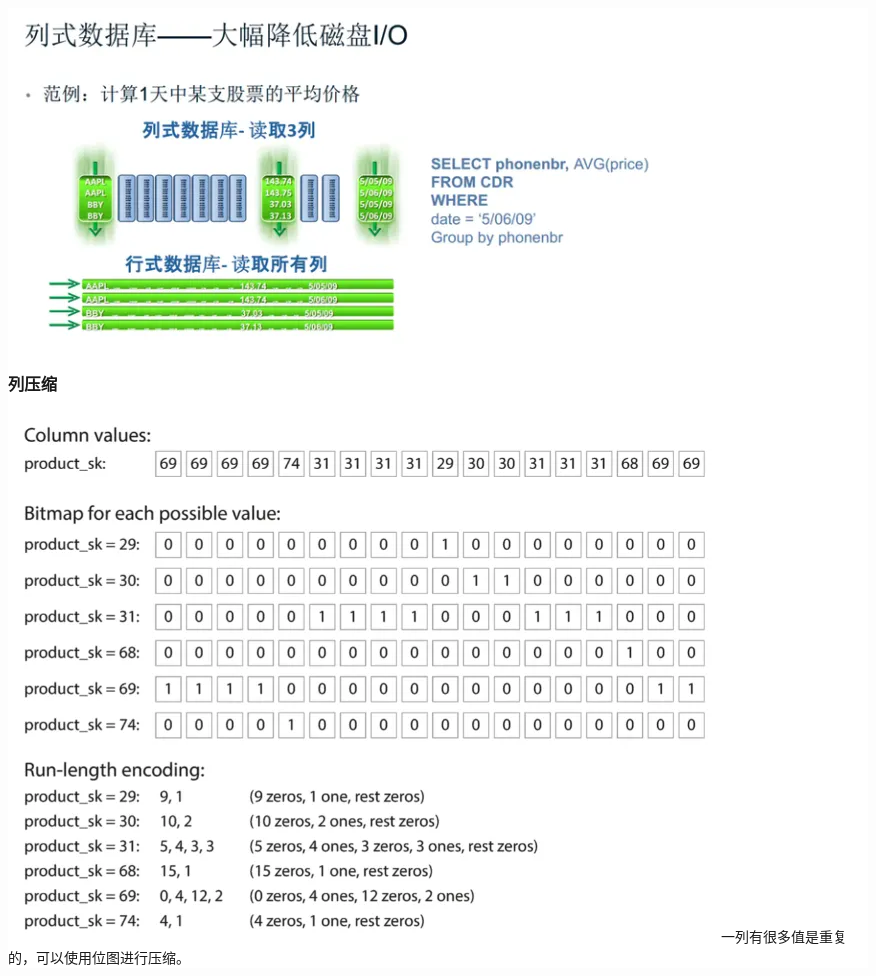 ![img_8.png](/img/ddia/img_8.png)
### 列压缩
![img_9.png](/img/ddia/img_9.png)
一列有很多值是重复的，可以使用位图进行压缩。


